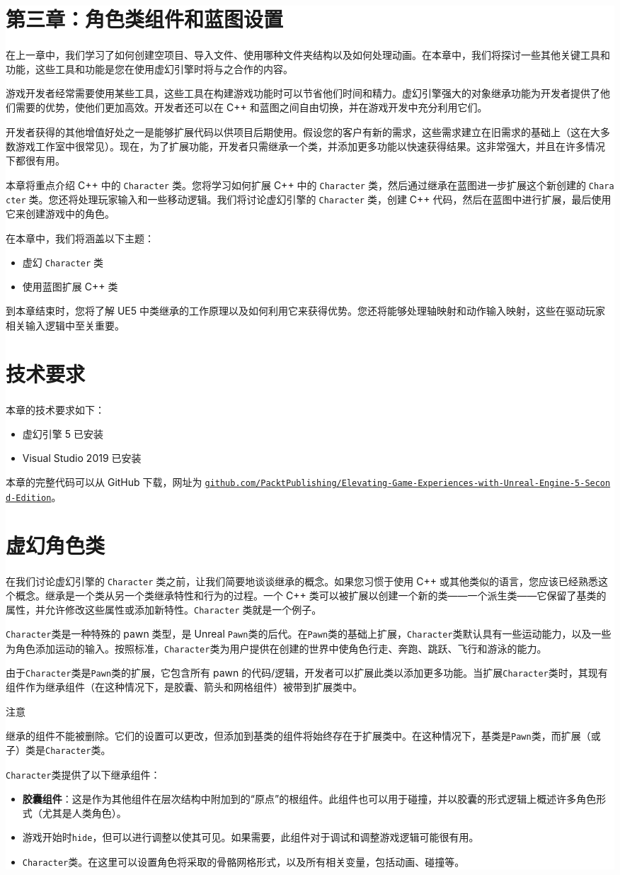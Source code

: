 

# 第三章：角色类组件和蓝图设置

在上一章中，我们学习了如何创建空项目、导入文件、使用哪种文件夹结构以及如何处理动画。在本章中，我们将探讨一些其他关键工具和功能，这些工具和功能是您在使用虚幻引擎时将与之合作的内容。

游戏开发者经常需要使用某些工具，这些工具在构建游戏功能时可以节省他们时间和精力。虚幻引擎强大的对象继承功能为开发者提供了他们需要的优势，使他们更加高效。开发者还可以在 C++ 和蓝图之间自由切换，并在游戏开发中充分利用它们。

开发者获得的其他增值好处之一是能够扩展代码以供项目后期使用。假设您的客户有新的需求，这些需求建立在旧需求的基础上（这在大多数游戏工作室中很常见）。现在，为了扩展功能，开发者只需继承一个类，并添加更多功能以快速获得结果。这非常强大，并且在许多情况下都很有用。

本章将重点介绍 C++ 中的 `Character` 类。您将学习如何扩展 C++ 中的 `Character` 类，然后通过继承在蓝图进一步扩展这个新创建的 `Character` 类。您还将处理玩家输入和一些移动逻辑。我们将讨论虚幻引擎的 `Character` 类，创建 C++ 代码，然后在蓝图中进行扩展，最后使用它来创建游戏中的角色。

在本章中，我们将涵盖以下主题：

+   虚幻 `Character` 类

+   使用蓝图扩展 C++ 类

到本章结束时，您将了解 UE5 中类继承的工作原理以及如何利用它来获得优势。您还将能够处理轴映射和动作输入映射，这些在驱动玩家相关输入逻辑中至关重要。

# 技术要求

本章的技术要求如下：

+   虚幻引擎 5 已安装

+   Visual Studio 2019 已安装

本章的完整代码可以从 GitHub 下载，网址为 [`github.com/PacktPublishing/Elevating-Game-Experiences-with-Unreal-Engine-5-Second-Edition`](https://github.com/PacktPublishing/Elevating-Game-Experiences-with-Unreal-Engine-5-Second-Edition)。

# 虚幻角色类

在我们讨论虚幻引擎的 `Character` 类之前，让我们简要地谈谈继承的概念。如果您习惯于使用 C++ 或其他类似的语言，您应该已经熟悉这个概念。继承是一个类从另一个类继承特性和行为的过程。一个 C++ 类可以被扩展以创建一个新的类——一个派生类——它保留了基类的属性，并允许修改这些属性或添加新特性。`Character` 类就是一个例子。

`Character`类是一种特殊的 pawn 类型，是 Unreal `Pawn`类的后代。在`Pawn`类的基础上扩展，`Character`类默认具有一些运动能力，以及一些为角色添加运动的输入。按照标准，`Character`类为用户提供在创建的世界中使角色行走、奔跑、跳跃、飞行和游泳的能力。

由于`Character`类是`Pawn`类的扩展，它包含所有 pawn 的代码/逻辑，开发者可以扩展此类以添加更多功能。当扩展`Character`类时，其现有组件作为继承组件（在这种情况下，是胶囊、箭头和网格组件）被带到扩展类中。

注意

继承的组件不能被删除。它们的设置可以更改，但添加到基类的组件将始终存在于扩展类中。在这种情况下，基类是`Pawn`类，而扩展（或子）类是`Character`类。

`Character`类提供了以下继承组件：

+   **胶囊组件**：这是作为其他组件在层次结构中附加到的“原点”的根组件。此组件也可以用于碰撞，并以胶囊的形式逻辑上概述许多角色形式（尤其是人类角色）。

+   游戏开始时`hide`，但可以进行调整以使其可见。如果需要，此组件对于调试和调整游戏逻辑可能很有用。

+   `Character`类。在这里可以设置角色将采取的骨骼网格形式，以及所有相关变量，包括动画、碰撞等。
